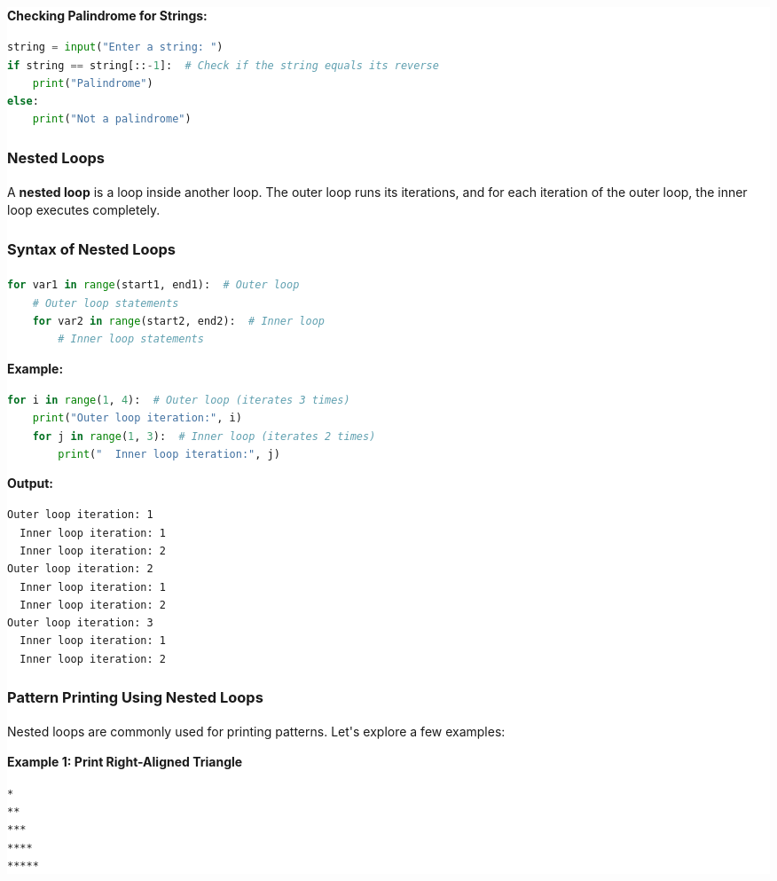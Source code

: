 **Checking Palindrome for Strings:**

```python
string = input("Enter a string: ")
if string == string[::-1]:  # Check if the string equals its reverse
    print("Palindrome")
else:
    print("Not a palindrome")
```

### **Nested Loops**

A **nested loop** is a loop inside another loop. The outer loop runs its iterations, and for each iteration of the outer loop, the inner loop executes completely.

### **Syntax of Nested Loops**

```python
for var1 in range(start1, end1):  # Outer loop
    # Outer loop statements
    for var2 in range(start2, end2):  # Inner loop
        # Inner loop statements
```

**Example:**

```python
for i in range(1, 4):  # Outer loop (iterates 3 times)
    print("Outer loop iteration:", i)
    for j in range(1, 3):  # Inner loop (iterates 2 times)
        print("  Inner loop iteration:", j)
```

**Output:**

```plaintext
Outer loop iteration: 1
  Inner loop iteration: 1
  Inner loop iteration: 2
Outer loop iteration: 2
  Inner loop iteration: 1
  Inner loop iteration: 2
Outer loop iteration: 3
  Inner loop iteration: 1
  Inner loop iteration: 2
```

### **Pattern Printing Using Nested Loops**

Nested loops are commonly used for printing patterns. Let's explore a few examples:

**Example 1: Print Right-Aligned Triangle**

```plaintext
*
**
***
****
*****
```
